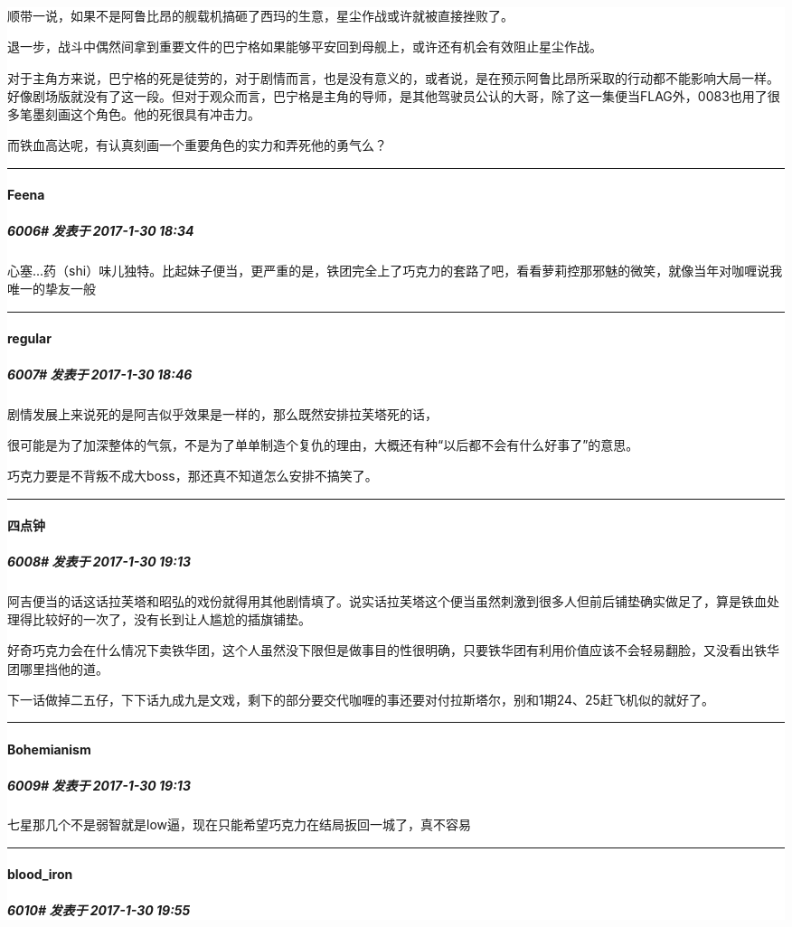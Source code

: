 顺带一说，如果不是阿鲁比昂的舰载机搞砸了西玛的生意，星尘作战或许就被直接挫败了。

退一步，战斗中偶然间拿到重要文件的巴宁格如果能够平安回到母舰上，或许还有机会有效阻止星尘作战。


对于主角方来说，巴宁格的死是徒劳的，对于剧情而言，也是没有意义的，或者说，是在预示阿鲁比昂所采取的行动都不能影响大局一样。好像剧场版就没有了这一段。但对于观众而言，巴宁格是主角的导师，是其他驾驶员公认的大哥，除了这一集便当FLAG外，0083也用了很多笔墨刻画这个角色。他的死很具有冲击力。


而铁血高达呢，有认真刻画一个重要角色的实力和弄死他的勇气么？


-----

####  Feena  
##### 6006#       发表于 2017-1-30 18:34


心塞...药（shi）味儿独特。比起妹子便当，更严重的是，铁团完全上了巧克力的套路了吧，看看萝莉控那邪魅的微笑，就像当年对咖喱说我唯一的挚友一般


-----

####  regular  
##### 6007#       发表于 2017-1-30 18:46


剧情发展上来说死的是阿吉似乎效果是一样的，那么既然安排拉芙塔死的话，


很可能是为了加深整体的气氛，不是为了单单制造个复仇的理由，大概还有种“以后都不会有什么好事了”的意思。


巧克力要是不背叛不成大boss，那还真不知道怎么安排不搞笑了。


-----

####  四点钟  
##### 6008#       发表于 2017-1-30 19:13


阿吉便当的话这话拉芙塔和昭弘的戏份就得用其他剧情填了。说实话拉芙塔这个便当虽然刺激到很多人但前后铺垫确实做足了，算是铁血处理得比较好的一次了，没有长到让人尴尬的插旗铺垫。

好奇巧克力会在什么情况下卖铁华团，这个人虽然没下限但是做事目的性很明确，只要铁华团有利用价值应该不会轻易翻脸，又没看出铁华团哪里挡他的道。

下一话做掉二五仔，下下话九成九是文戏，剩下的部分要交代咖喱的事还要对付拉斯塔尔，别和1期24、25赶飞机似的就好了。


-----

####  Bohemianism  
##### 6009#       发表于 2017-1-30 19:13


七星那几个不是弱智就是low逼，现在只能希望巧克力在结局扳回一城了，真不容易


-----

####  blood_iron  
##### 6010#       发表于 2017-1-30 19:55
